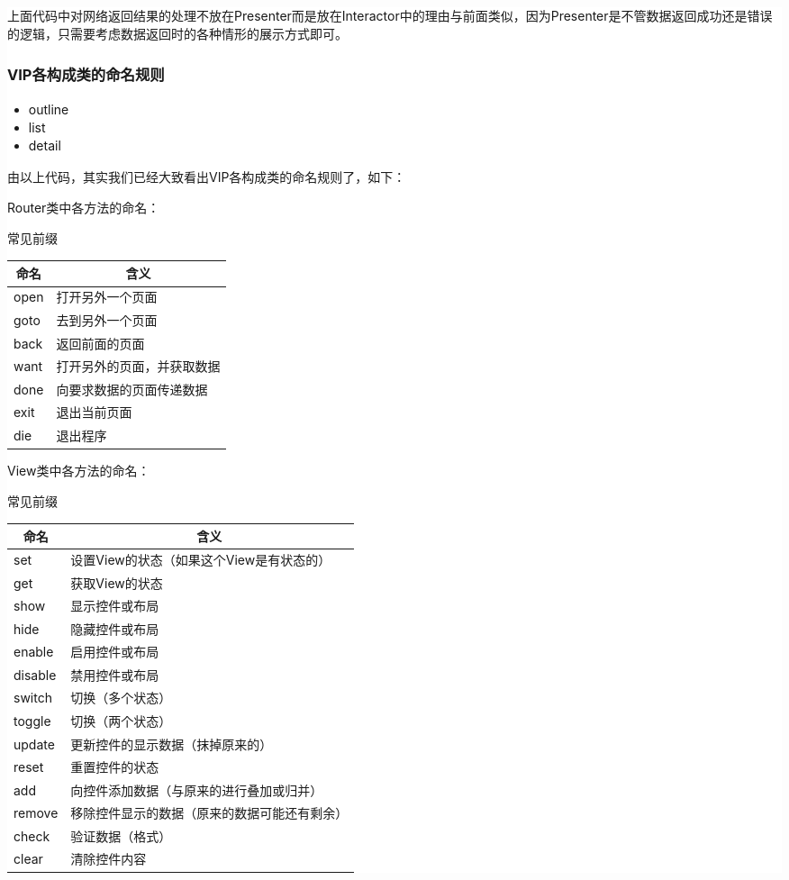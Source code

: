 上面代码中对网络返回结果的处理不放在Presenter而是放在Interactor中的理由与前面类似，因为Presenter是不管数据返回成功还是错误的逻辑，只需要考虑数据返回时的各种情形的展示方式即可。

### VIP各构成类的命名规则

* outline
* list
* detail


由以上代码，其实我们已经大致看出VIP各构成类的命名规则了，如下：

Router类中各方法的命名：

常见前缀

| 命名                | 含义 |
|--------------------|-----------------------------------------------------|
| open               | 打开另外一个页面
| goto               | 去到另外一个页面
| back               | 返回前面的页面
| want               | 打开另外的页面，并获取数据
| done               | 向要求数据的页面传递数据
| exit               | 退出当前页面
| die                | 退出程序

View类中各方法的命名：

常见前缀

| 命名                | 含义 |
|--------------------|-----------------------------------------------------|
| set                | 设置View的状态（如果这个View是有状态的）
| get                | 获取View的状态
| show               | 显示控件或布局
| hide               | 隐藏控件或布局
| enable             | 启用控件或布局
| disable            | 禁用控件或布局
| switch             | 切换（多个状态）
| toggle             | 切换（两个状态）
| update             | 更新控件的显示数据（抹掉原来的）
| reset              | 重置控件的状态
| add                | 向控件添加数据（与原来的进行叠加或归并）
| remove             | 移除控件显示的数据（原来的数据可能还有剩余）
| check              | 验证数据（格式）
| clear              | 清除控件内容
